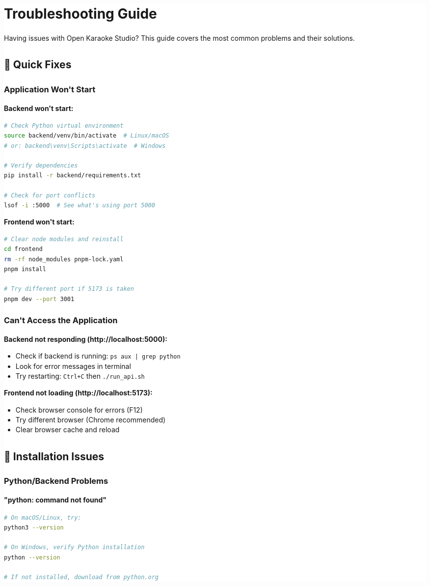 # Troubleshooting Guide

Having issues with Open Karaoke Studio? This guide covers the most common problems and their solutions.

## 🚨 Quick Fixes

### Application Won't Start

**Backend won't start:**
```bash
# Check Python virtual environment
source backend/venv/bin/activate  # Linux/macOS
# or: backend\venv\Scripts\activate  # Windows

# Verify dependencies
pip install -r backend/requirements.txt

# Check for port conflicts
lsof -i :5000  # See what's using port 5000
```

**Frontend won't start:**
```bash
# Clear node modules and reinstall
cd frontend
rm -rf node_modules pnpm-lock.yaml
pnpm install

# Try different port if 5173 is taken
pnpm dev --port 3001
```

### Can't Access the Application

**Backend not responding (http://localhost:5000):**
- Check if backend is running: `ps aux | grep python`
- Look for error messages in terminal
- Try restarting: `Ctrl+C` then `./run_api.sh`

**Frontend not loading (http://localhost:5173):**
- Check browser console for errors (F12)
- Try different browser (Chrome recommended)
- Clear browser cache and reload

## 🔧 Installation Issues

### Python/Backend Problems

**"python: command not found"**
```bash
# On macOS/Linux, try:
python3 --version

# On Windows, verify Python installation
python --version

# If not installed, download from python.org
```
